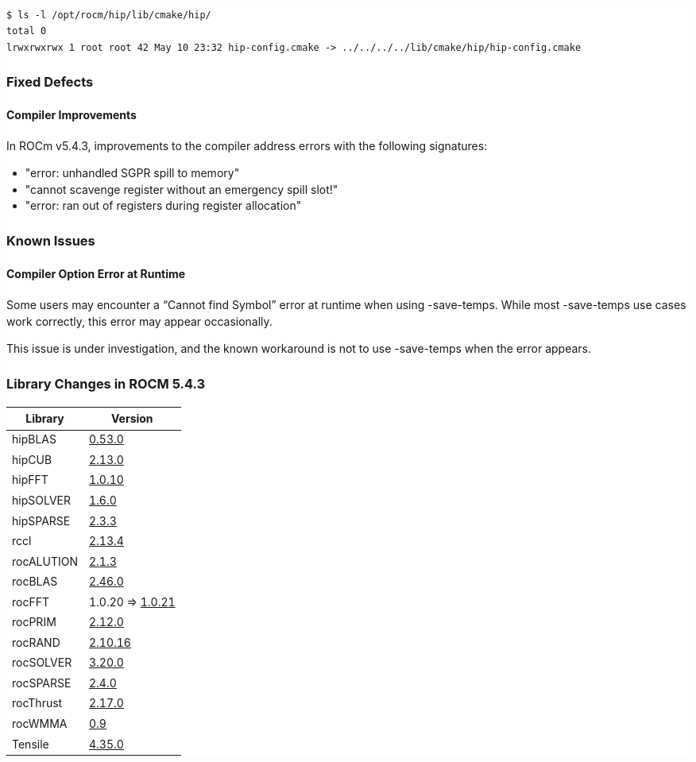 ```log
$ ls -l /opt/rocm/hip/lib/cmake/hip/
total 0
lrwxrwxrwx 1 root root 42 May 10 23:32 hip-config.cmake -> ../../../../lib/cmake/hip/hip-config.cmake
```

### Fixed Defects

#### Compiler Improvements

In ROCm v5.4.3, improvements to the compiler address errors with the following signatures:

- "error: unhandled SGPR spill to memory"
- "cannot scavenge register without an emergency spill slot!"
- "error: ran out of registers during register allocation"

### Known Issues

#### Compiler Option Error at Runtime

Some users may encounter a “Cannot find Symbol” error at runtime when using -save-temps. While most -save-temps use cases work correctly, this error may appear occasionally.

This issue is under investigation, and the known workaround is not to use -save-temps when the error appears.

### Library Changes in ROCM 5.4.3

| Library | Version |
|---------|---------|
| hipBLAS | [0.53.0](https://github.com/ROCmSoftwarePlatform/hipBLAS/releases/tag/rocm-5.4.3) |
| hipCUB | [2.13.0](https://github.com/ROCmSoftwarePlatform/hipCUB/releases/tag/rocm-5.4.3) |
| hipFFT | [1.0.10](https://github.com/ROCmSoftwarePlatform/hipFFT/releases/tag/rocm-5.4.3) |
| hipSOLVER | [1.6.0](https://github.com/ROCmSoftwarePlatform/hipSOLVER/releases/tag/rocm-5.4.3) |
| hipSPARSE | [2.3.3](https://github.com/ROCmSoftwarePlatform/hipSPARSE/releases/tag/rocm-5.4.3) |
| rccl | [2.13.4](https://github.com/ROCmSoftwarePlatform/rccl/releases/tag/rocm-5.4.3) |
| rocALUTION | [2.1.3](https://github.com/ROCmSoftwarePlatform/rocALUTION/releases/tag/rocm-5.4.3) |
| rocBLAS | [2.46.0](https://github.com/ROCmSoftwarePlatform/rocBLAS/releases/tag/rocm-5.4.3) |
| rocFFT | 1.0.20 ⇒ [1.0.21](https://github.com/ROCmSoftwarePlatform/rocFFT/releases/tag/rocm-5.4.3) |
| rocPRIM | [2.12.0](https://github.com/ROCmSoftwarePlatform/rocPRIM/releases/tag/rocm-5.4.3) |
| rocRAND | [2.10.16](https://github.com/ROCmSoftwarePlatform/rocRAND/releases/tag/rocm-5.4.3) |
| rocSOLVER | [3.20.0](https://github.com/ROCmSoftwarePlatform/rocSOLVER/releases/tag/rocm-5.4.3) |
| rocSPARSE | [2.4.0](https://github.com/ROCmSoftwarePlatform/rocSPARSE/releases/tag/rocm-5.4.3) |
| rocThrust | [2.17.0](https://github.com/ROCmSoftwarePlatform/rocThrust/releases/tag/rocm-5.4.3) |
| rocWMMA | [0.9](https://github.com/ROCmSoftwarePlatform/rocWMMA/releases/tag/rocm-5.4.3) |
| Tensile | [4.35.0](https://github.com/ROCmSoftwarePlatform/Tensile/releases/tag/rocm-5.4.3) |
